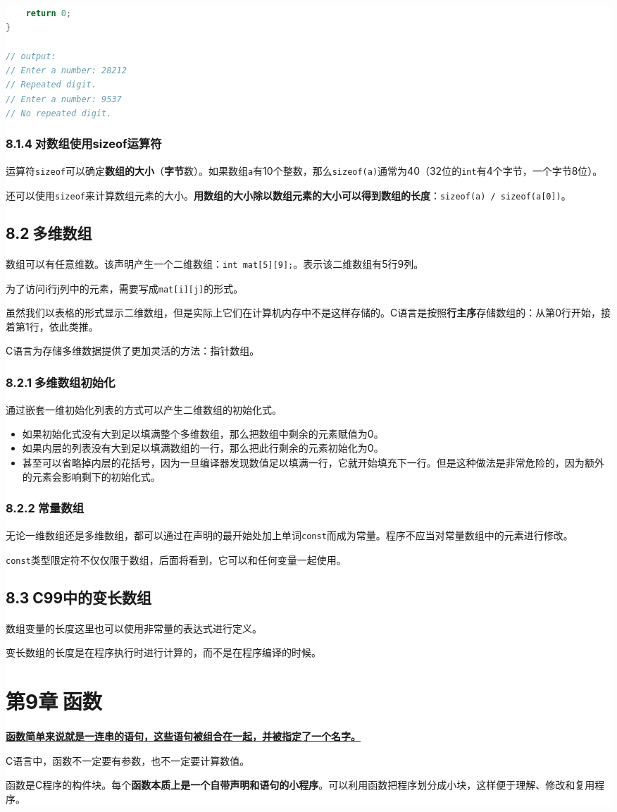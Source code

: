 ```C
    return 0;
}

// output:
// Enter a number: 28212
// Repeated digit.
// Enter a number: 9537
// No repeated digit.
```

### 8.1.4 对数组使用sizeof运算符

运算符`sizeof`可以确定**数组的大小**（**字节**数）。如果数组`a`有10个整数，那么`sizeof(a)`通常为40（32位的`int`有4个字节，一个字节8位）。

还可以使用`sizeof`来计算数组元素的大小。**用数组的大小除以数组元素的大小可以得到数组的长度**：`sizeof(a) / sizeof(a[0])`。

## 8.2 多维数组

数组可以有任意维数。该声明产生一个二维数组：`int mat[5][9];`。表示该二维数组有5行9列。

为了访问i行j列中的元素，需要写成`mat[i][j]`的形式。

虽然我们以表格的形式显示二维数组，但是实际上它们在计算机内存中不是这样存储的。C语言是按照**行主序**存储数组的：从第0行开始，接着第1行，依此类推。

C语言为存储多维数据提供了更加灵活的方法：指针数组。

### 8.2.1 多维数组初始化

通过嵌套一维初始化列表的方式可以产生二维数组的初始化式。

* 如果初始化式没有大到足以填满整个多维数组，那么把数组中剩余的元素赋值为0。
* 如果内层的列表没有大到足以填满数组的一行，那么把此行剩余的元素初始化为0。
* 甚至可以省略掉内层的花括号，因为一旦编译器发现数值足以填满一行，它就开始填充下一行。但是这种做法是非常危险的，因为额外的元素会影响剩下的初始化式。

### 8.2.2 常量数组

无论一维数组还是多维数组，都可以通过在声明的最开始处加上单词`const`而成为常量。程序不应当对常量数组中的元素进行修改。

`const`类型限定符不仅仅限于数组，后面将看到，它可以和任何变量一起使用。

## 8.3 C99中的变长数组

数组变量的长度这里也可以使用非常量的表达式进行定义。

变长数组的长度是在程序执行时进行计算的，而不是在程序编译的时候。

# 第9章 函数

**<u>函数简单来说就是一连串的语句，这些语句被组合在一起，并被指定了一个名字。</u>**

C语言中，函数不一定要有参数，也不一定要计算数值。

函数是C程序的构件块。每个**函数本质上是一个自带声明和语句的小程序**。可以利用函数把程序划分成小块，这样便于理解、修改和复用程序。
